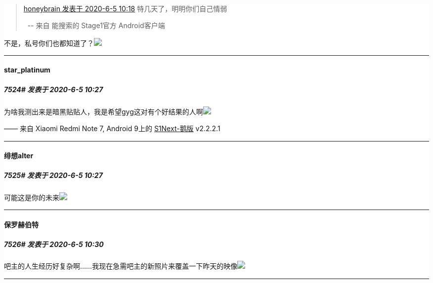 

<blockquote><a href="httphttps://bbs.saraba1st.com/2b/forum.php?mod=redirect&amp;goto=findpost&amp;pid=47684034&amp;ptid=1938285" target="_blank">honeybrain 发表于 2020-6-5 10:18</a>
特几天了，明明你们自己情弱

  -- 来自 能搜索的 Stage1官方 Android客户端</blockquote>
不是，私号你们也都知道了？<img src="https://static.saraba1st.com/image/smiley/face2017/001.png" referrerpolicy="no-referrer">







-----

####  star_platinum  
##### 7524#       发表于 2020-6-5 10:27




为啥我测出来是暗黑贴贴人，我是希望gyg这对有个好结果的人啊<img src="https://static.saraba1st.com/image/smiley/face2017/139.png" referrerpolicy="no-referrer">

—— 来自 Xiaomi Redmi Note 7, Android 9上的 [S1Next-鹅版](https://github.com/ykrank/S1-Next/releases) v2.2.2.1







-----

####  绯想alter  
##### 7525#       发表于 2020-6-5 10:27




可能这是你的未来<img src="https://static.saraba1st.com/image/smiley/face2017/068.png" referrerpolicy="no-referrer">







-----

####  保罗赫伯特  
##### 7526#       发表于 2020-6-5 10:30




吧主的人生经历好复杂啊……我现在急需吧主的新照片来覆盖一下昨天的映像<img src="https://static.saraba1st.com/image/smiley/face2017/001.png" referrerpolicy="no-referrer">







-----
